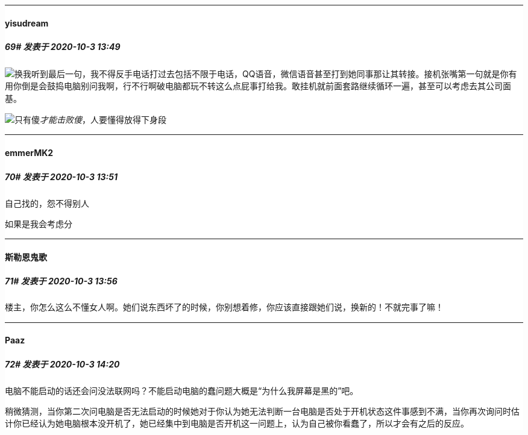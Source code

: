 





-----

####  yisudream  
##### 69#       发表于 2020-10-3 13:49



<img src="https://static.saraba1st.com/image/smiley/face2017/048.png" referrerpolicy="no-referrer">换我听到最后一句，我不得反手电话打过去包括不限于电话，QQ语音，微信语音甚至打到她同事那让其转接。接机张嘴第一句就是你有用你倒是会鼓捣电脑别问我啊，行不行啊破电脑都玩不转这么点屁事打给我。敢挂机就前面套路继续循环一遍，甚至可以考虑去其公司面基。

<img src="https://static.saraba1st.com/image/smiley/face2017/067.png" referrerpolicy="no-referrer">只有傻*才能击败傻*，人要懂得放得下身段







-----

####  emmerMK2  
##### 70#       发表于 2020-10-3 13:51




自己找的，怨不得别人


如果是我会考虑分







-----

####  斯勒恩鬼歌  
##### 71#       发表于 2020-10-3 13:56




楼主，你怎么这么不懂女人啊。她们说东西坏了的时候，你别想着修，你应该直接跟她们说，换新的！不就完事了嘛！







-----

####  Paaz  
##### 72#       发表于 2020-10-3 14:20




电脑不能启动的话还会问没法联网吗？不能启动电脑的蠢问题大概是“为什么我屏幕是黑的”吧。

稍微猜测，当你第二次问电脑是否无法启动的时候她对于你认为她无法判断一台电脑是否处于开机状态这件事感到不满，当你再次询问时估计你已经认为她电脑根本没开机了，她已经集中到电脑是否开机这一问题上，认为自己被你看蠢了，所以才会有之后的反应。
